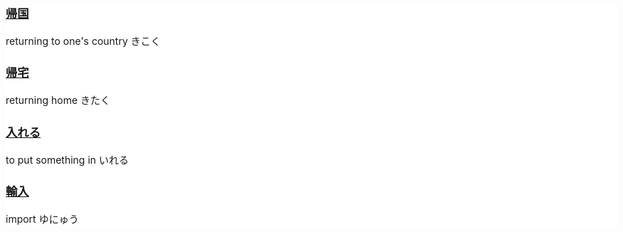 ### [帰国](../Vocabulary/帰国.md)
returning to one's country 
きこく

### [帰宅](../Vocabulary/帰宅.md)
returning home 
きたく

### [入れる](../Vocabulary/入れる.md)
to put something in 
いれる
  
### [輸入](../Vocabulary/輸入.md)
import
ゆにゅう